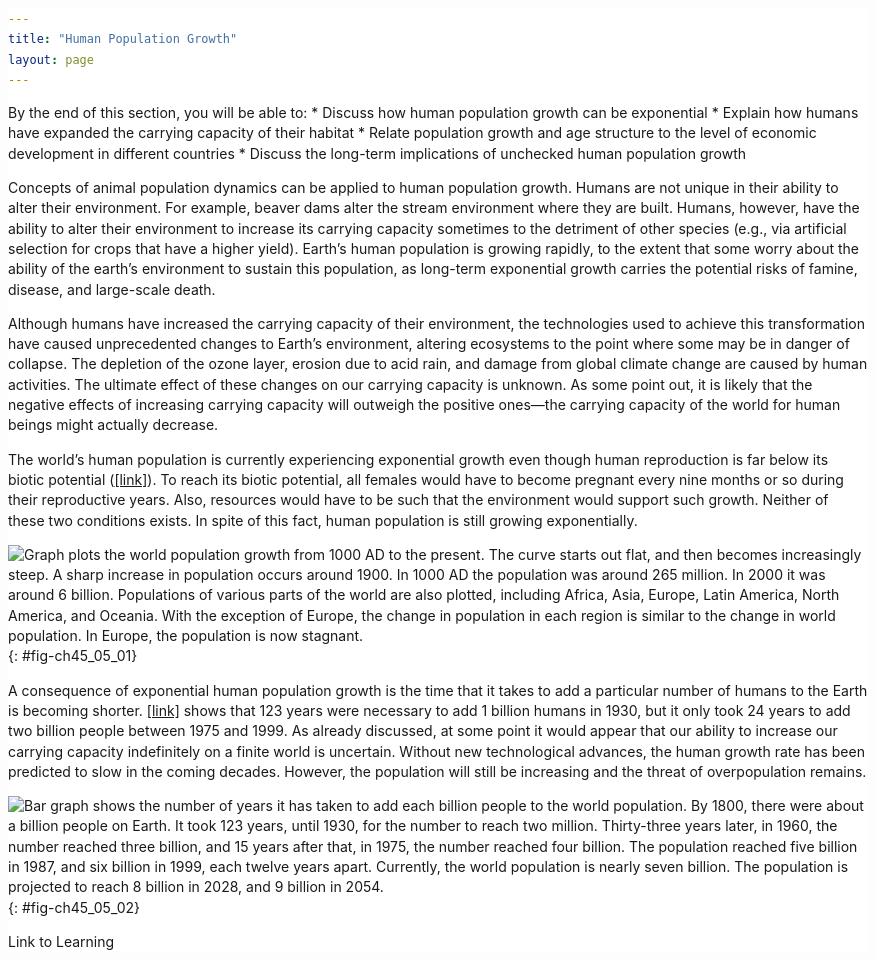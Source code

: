 ```yaml
---
title: "Human Population Growth"
layout: page
---
```



<div data-type="abstract" markdown="1">
By the end of this section, you will be able to:
* Discuss how human population growth can be exponential
* Explain how humans have expanded the carrying capacity of their habitat
* Relate population growth and age structure to the level of economic development in different countries
* Discuss the long-term implications of unchecked human population growth

</div>

Concepts of animal population dynamics can be applied to human population growth. Humans are not unique in their ability to alter their environment. For example, beaver dams alter the stream environment where they are built. Humans, however, have the ability to alter their environment to increase its carrying capacity sometimes to the detriment of other species (e.g., via artificial selection for crops that have a higher yield). Earth’s human population is growing rapidly, to the extent that some worry about the ability of the earth’s environment to sustain this population, as long-term exponential growth carries the potential risks of famine, disease, and large-scale death.

Although humans have increased the carrying capacity of their environment, the technologies used to achieve this transformation have caused unprecedented changes to Earth’s environment, altering ecosystems to the point where some may be in danger of collapse. The depletion of the ozone layer, erosion due to acid rain, and damage from global climate change are caused by human activities. The ultimate effect of these changes on our carrying capacity is unknown. As some point out, it is likely that the negative effects of increasing carrying capacity will outweigh the positive ones—the carrying capacity of the world for human beings might actually decrease.

The world’s human population is currently experiencing exponential growth even though human reproduction is far below its biotic potential ([\[link\]](#fig-ch45_05_01)). To reach its biotic potential, all females would have to become pregnant every nine months or so during their reproductive years. Also, resources would have to be such that the environment would support such growth. Neither of these two conditions exists. In spite of this fact, human population is still growing exponentially.

 ![Graph plots the world population growth from 1000 AD to the present. The curve starts out flat, and then becomes increasingly steep. A sharp increase in population occurs around 1900. In 1000 AD the population was around 265 million. In 2000 it was around 6 billion. Populations of various parts of the world are also plotted, including Africa, Asia, Europe, Latin America, North America, and Oceania. With the exception of Europe, the change in population in each region is similar to the change in world population. In Europe, the population is now stagnant.](../resources/Figure_45_05_01.jpg "Human population growth since 1000 AD is exponential (dark blue line). Notice that while the population in Asia (yellow line), which has many economically underdeveloped countries, is increasing exponentially, the population in Europe (light blue line), where most of the countries are economically developed, is growing much more slowly."){: #fig-ch45_05_01}

A consequence of exponential human population growth is the time that it takes to add a particular number of humans to the Earth is becoming shorter. [\[link\]](#fig-ch45_05_02) shows that 123 years were necessary to add 1 billion humans in 1930, but it only took 24 years to add two billion people between 1975 and 1999. As already discussed, at some point it would appear that our ability to increase our carrying capacity indefinitely on a finite world is uncertain. Without new technological advances, the human growth rate has been predicted to slow in the coming decades. However, the population will still be increasing and the threat of overpopulation remains.

 ![Bar graph shows the number of years it has taken to add each billion people to the world population. By 1800, there were about a billion people on Earth. It took 123 years, until 1930, for the number to reach two million. Thirty-three years later, in 1960, the number reached three billion, and 15 years after that, in 1975, the number reached four billion. The population reached five billion in 1987, and six billion in 1999, each twelve years apart. Currently, the world population is nearly seven billion. The population is projected to reach 8 billion in 2028, and 9 billion in 2054.](../resources/Figure_45_05_02.jpg "The time between the addition of each billion human beings to Earth decreases over time. (credit: modification of work by Ryan T. Cragun)"){: #fig-ch45_05_02}

<div data-type="note" data-has-label="true" class="interactive" data-label="" markdown="1">
<div data-type="title">
Link to Learning
</div>
<div data-type="media" data-alt="QR Code representing a URL">

[1]: http://openstaxcollege.org/l/human_growth
[2]: http://openstaxcollege.org/l/populations